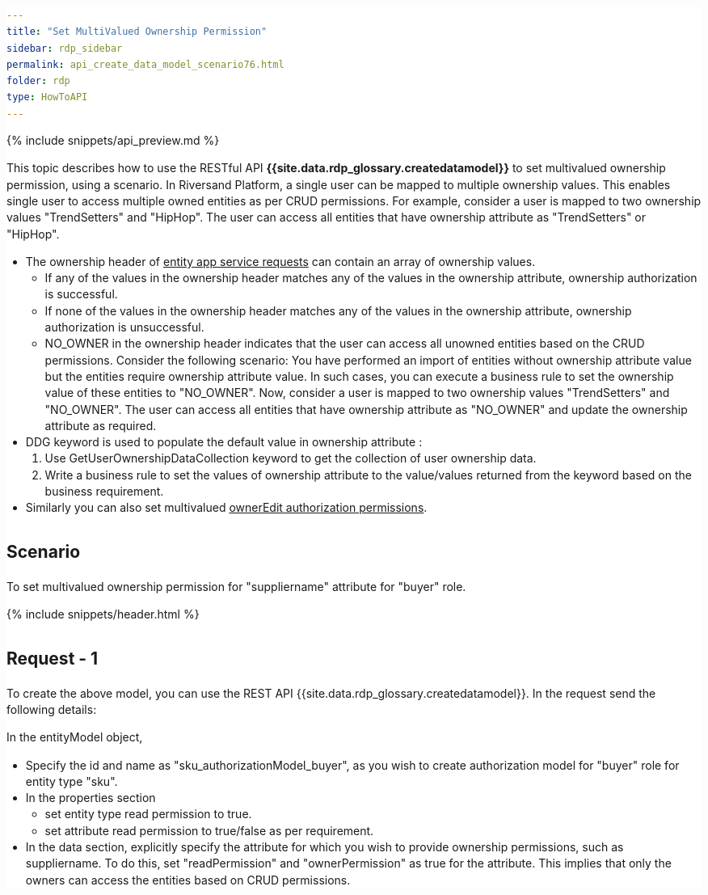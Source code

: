 ```yaml
---
title: "Set MultiValued Ownership Permission"
sidebar: rdp_sidebar
permalink: api_create_data_model_scenario76.html
folder: rdp
type: HowToAPI
---
```


{% include snippets/api_preview.md %}

This topic describes how to use the RESTful API **{{site.data.rdp_glossary.createdatamodel}}** to set multivalued ownership permission, using a scenario. In Riversand Platform, a single user can be mapped to multiple ownership values. This enables single user to access multiple owned entities as per CRUD permissions. For example, consider a user is mapped to two ownership values "TrendSetters" and "HipHop". The user can access all entities that have ownership attribute as "TrendSetters" or "HipHop".
* The ownership header of [entity app service requests](api_app_service.html) can contain an array of ownership values. 
  - If any of the values in the ownership header matches any of the values in the ownership attribute, ownership authorization is successful.
  - If none of the values in the ownership header matches any of the values in the ownership attribute, ownership authorization is unsuccessful.
  - NO_OWNER in the ownership header indicates that the user can access all unowned entities based on the CRUD permissions. Consider the following scenario: You have performed an import of entities without ownership attribute value but the entities require ownership attribute value. In such cases, you can execute a business rule to set the ownership value of these entities to "NO_OWNER". Now, consider a user is mapped to two ownership values "TrendSetters" and "NO_OWNER". The user can access all entities that have ownership attribute as "NO_OWNER" and update the ownership attribute as required.
* DDG keyword is used to populate the default value in ownership attribute :
  1.	Use GetUserOwnershipDataCollection keyword to get the collection of user ownership data.
  2.	Write a business rule to set the values of ownership attribute to the value/values returned from the keyword based on the business requirement.
*  Similarly you can also set multivalued [ownerEdit authorization permissions](api_create_data_model_scenario49.html).

## Scenario

To set multivalued ownership permission for "suppliername" attribute for "buyer" role. 

{% include snippets/header.html %}

## Request - 1

To create the above model, you can use the REST API {{site.data.rdp_glossary.createdatamodel}}. In the request send the following details:

In the entityModel object, 
* Specify the id and name as "sku_authorizationModel_buyer", as you wish to create authorization model for "buyer" role for entity type "sku".
* In the properties section
  - set entity type read permission to true.
  - set attribute read permission to true/false as per requirement.
* In the data section, explicitly specify the attribute for which you wish to provide ownership permissions, such as suppliername. To do this, set "readPermission" and "ownerPermission" as true for the attribute. This implies that only the owners can access the entities based on CRUD permissions.
